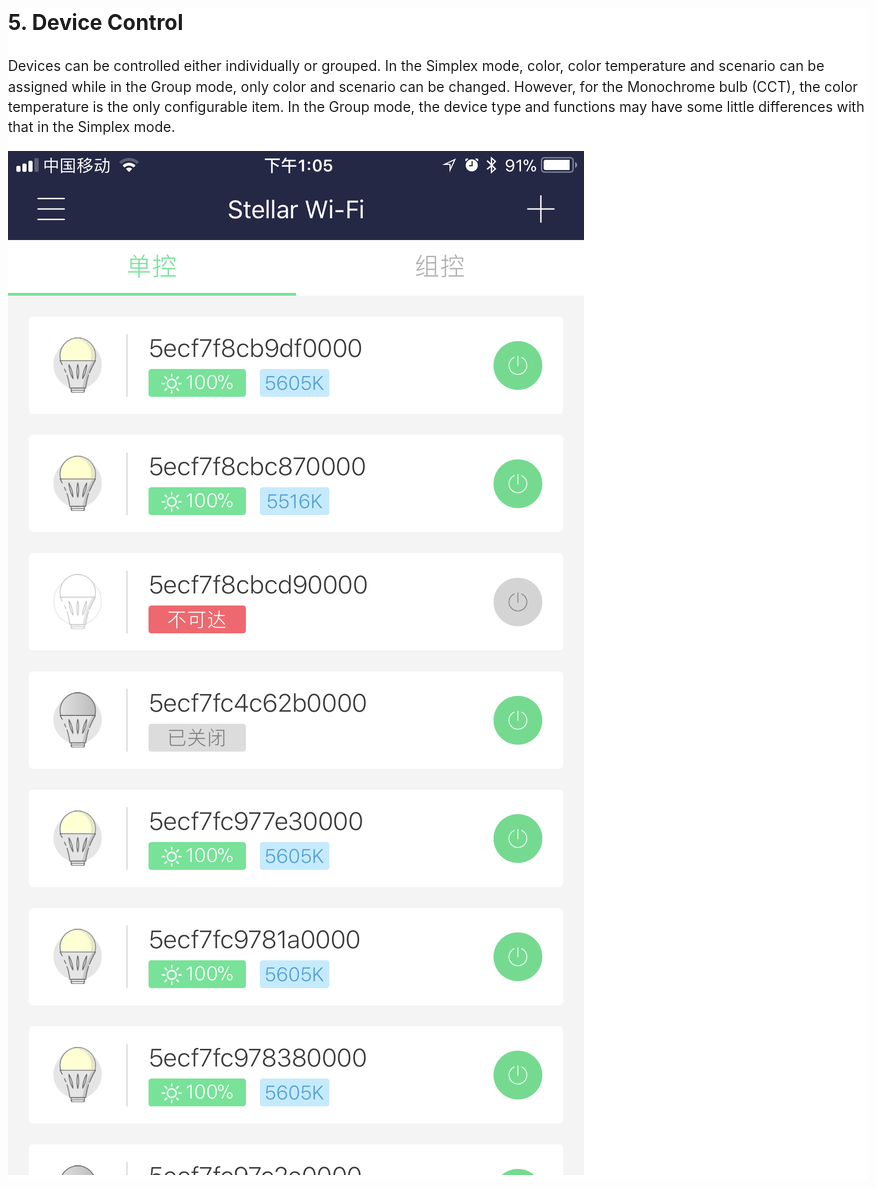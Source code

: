 ## 5. Device Control

Devices can be controlled either individually or grouped. In the Simplex mode, color, color temperature and scenario can be assigned while in the Group mode, only color and scenario can be changed. However, for the Monochrome bulb (CCT), the color temperature is the only configurable item. In the Group mode, the device type and functions may have some little differences with that in the Simplex mode.

![login](./images/remote-main-ios.png)